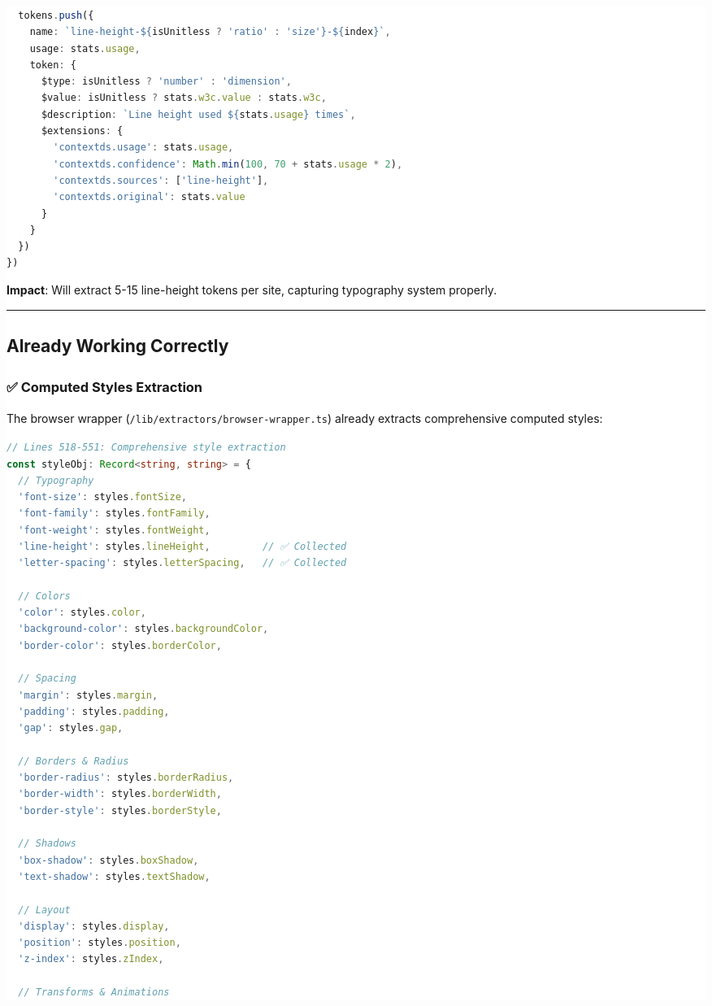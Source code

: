 ```typescript
  tokens.push({
    name: `line-height-${isUnitless ? 'ratio' : 'size'}-${index}`,
    usage: stats.usage,
    token: {
      $type: isUnitless ? 'number' : 'dimension',
      $value: isUnitless ? stats.w3c.value : stats.w3c,
      $description: `Line height used ${stats.usage} times`,
      $extensions: {
        'contextds.usage': stats.usage,
        'contextds.confidence': Math.min(100, 70 + stats.usage * 2),
        'contextds.sources': ['line-height'],
        'contextds.original': stats.value
      }
    }
  })
})
```

**Impact**: Will extract 5-15 line-height tokens per site, capturing typography system properly.

---

## Already Working Correctly

### ✅ Computed Styles Extraction
The browser wrapper (`/lib/extractors/browser-wrapper.ts`) already extracts comprehensive computed styles:

```typescript
// Lines 518-551: Comprehensive style extraction
const styleObj: Record<string, string> = {
  // Typography
  'font-size': styles.fontSize,
  'font-family': styles.fontFamily,
  'font-weight': styles.fontWeight,
  'line-height': styles.lineHeight,         // ✅ Collected
  'letter-spacing': styles.letterSpacing,   // ✅ Collected

  // Colors
  'color': styles.color,
  'background-color': styles.backgroundColor,
  'border-color': styles.borderColor,

  // Spacing
  'margin': styles.margin,
  'padding': styles.padding,
  'gap': styles.gap,

  // Borders & Radius
  'border-radius': styles.borderRadius,
  'border-width': styles.borderWidth,
  'border-style': styles.borderStyle,

  // Shadows
  'box-shadow': styles.boxShadow,
  'text-shadow': styles.textShadow,

  // Layout
  'display': styles.display,
  'position': styles.position,
  'z-index': styles.zIndex,

  // Transforms & Animations
```